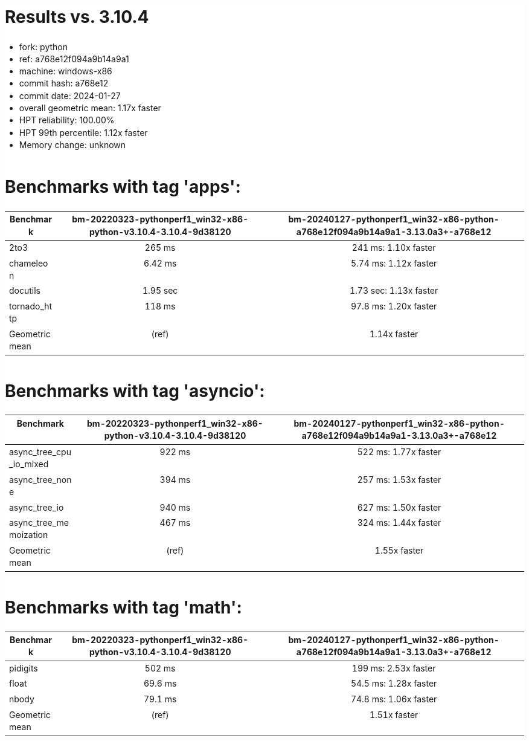 
# Results vs. 3.10.4

- fork: python
- ref: a768e12f094a9b14a9a1
- machine: windows-x86
- commit hash: a768e12
- commit date: 2024-01-27
- overall geometric mean: 1.17x faster
- HPT reliability: 100.00%
- HPT 99th percentile: 1.12x faster
- Memory change: unknown

Benchmarks with tag 'apps':
===========================

| Benchmark      | bm-20220323-pythonperf1_win32-x86-python-v3.10.4-3.10.4-9d38120 | bm-20240127-pythonperf1_win32-x86-python-a768e12f094a9b14a9a1-3.13.0a3+-a768e12 |
|----------------|:---------------------------------------------------------------:|:-------------------------------------------------------------------------------:|
| 2to3           | 265 ms                                                          | 241 ms: 1.10x faster                                                            |
| chameleon      | 6.42 ms                                                         | 5.74 ms: 1.12x faster                                                           |
| docutils       | 1.95 sec                                                        | 1.73 sec: 1.13x faster                                                          |
| tornado_http   | 118 ms                                                          | 97.8 ms: 1.20x faster                                                           |
| Geometric mean | (ref)                                                           | 1.14x faster                                                                    |

Benchmarks with tag 'asyncio':
==============================

| Benchmark               | bm-20220323-pythonperf1_win32-x86-python-v3.10.4-3.10.4-9d38120 | bm-20240127-pythonperf1_win32-x86-python-a768e12f094a9b14a9a1-3.13.0a3+-a768e12 |
|-------------------------|:---------------------------------------------------------------:|:-------------------------------------------------------------------------------:|
| async_tree_cpu_io_mixed | 922 ms                                                          | 522 ms: 1.77x faster                                                            |
| async_tree_none         | 394 ms                                                          | 257 ms: 1.53x faster                                                            |
| async_tree_io           | 940 ms                                                          | 627 ms: 1.50x faster                                                            |
| async_tree_memoization  | 467 ms                                                          | 324 ms: 1.44x faster                                                            |
| Geometric mean          | (ref)                                                           | 1.55x faster                                                                    |

Benchmarks with tag 'math':
===========================

| Benchmark      | bm-20220323-pythonperf1_win32-x86-python-v3.10.4-3.10.4-9d38120 | bm-20240127-pythonperf1_win32-x86-python-a768e12f094a9b14a9a1-3.13.0a3+-a768e12 |
|----------------|:---------------------------------------------------------------:|:-------------------------------------------------------------------------------:|
| pidigits       | 502 ms                                                          | 199 ms: 2.53x faster                                                            |
| float          | 69.6 ms                                                         | 54.5 ms: 1.28x faster                                                           |
| nbody          | 79.1 ms                                                         | 74.8 ms: 1.06x faster                                                           |
| Geometric mean | (ref)                                                           | 1.51x faster                                                                    |
